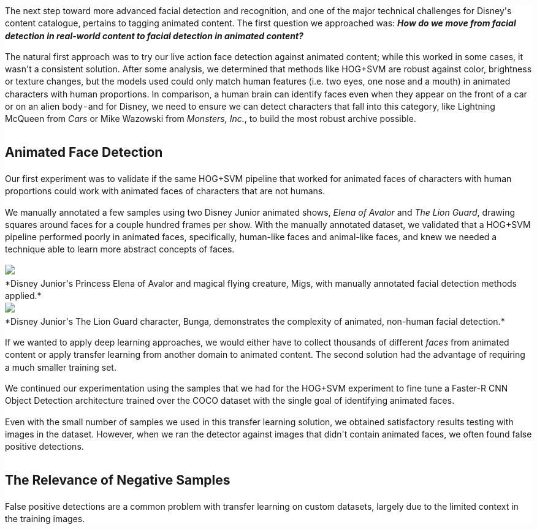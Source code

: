 The next step toward more advanced facial detection and recognition, and one of the major technical challenges for Disney's content catalogue, pertains to tagging animated content. The first question we approached was: **_How do we move from facial detection in real-world content to facial detection in animated content?_**

The natural first approach was to try our live action face detection against animated content; while this worked in some cases, it wasn't a consistent solution. After some analysis, we determined that methods like HOG+SVM are robust against color, brightness or texture changes, but the models used could only match human features (i.e. two eyes, one nose and a mouth) in animated characters with human proportions. In comparison, a human brain can identify faces even when they appear on the front of a car or on an alien body - and for Disney, we need to ensure we can detect characters that fall into this category, like Lightning McQueen from *Cars* or Mike Wazowski from *Monsters, Inc.*, to build the most robust archive possible.

## Animated Face Detection
Our first experiment was to validate if the same HOG+SVM pipeline that worked for animated faces of characters with human proportions could work with animated faces of characters that are not humans.

We manually annotated a few samples using two Disney Junior animated shows, *Elena of Avalor* and *The Lion Guard*, drawing squares around faces for a couple hundred frames per show. With the manually annotated dataset, we validated that a HOG+SVM pipeline performed poorly in animated faces, specifically, human-like faces and animal-like faces, and knew we needed a technique able to learn more abstract concepts of faces.

<div class="text-center">
  <img src="{{ site.url }}/assets/images/princess-elena.png" width="100%">
</div>
*Disney Junior's Princess Elena of Avalor and magical flying creature, Migs, with manually annotated facial detection methods applied.*

<div class="text-center">
  <img src="{{ site.url }}/assets/images/disney-junior-bunga.png" width="100%">
</div>
*Disney Junior's The Lion Guard character, Bunga, demonstrates the complexity of animated, non-human facial detection.*

If we wanted to apply deep learning approaches, we would either have to collect thousands of different *faces* from animated content or apply transfer learning from another domain to animated content. The second solution had the advantage of requiring a much smaller training set.

We continued our experimentation using the samples that we had for the HOG+SVM experiment to fine tune a Faster-R CNN Object Detection architecture trained over the COCO dataset with the single goal of identifying animated faces.

Even with the small number of samples we used in this transfer learning solution, we obtained satisfactory results testing with images in the dataset. However, when we ran the detector against images that didn't contain animated faces, we often found false positive detections.

## The Relevance of Negative Samples
False positive detections are a common problem with transfer learning on custom datasets, largely due to the limited context in the training images.
